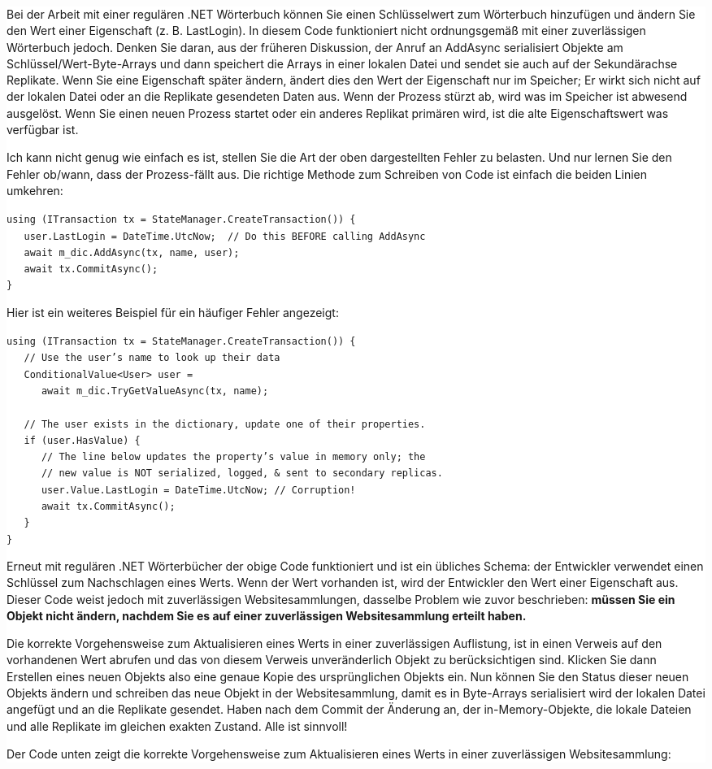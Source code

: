 Bei der Arbeit mit einer regulären .NET Wörterbuch können Sie einen Schlüsselwert zum Wörterbuch hinzufügen und ändern Sie den Wert einer Eigenschaft (z. B. LastLogin). In diesem Code funktioniert nicht ordnungsgemäß mit einer zuverlässigen Wörterbuch jedoch. Denken Sie daran, aus der früheren Diskussion, der Anruf an AddAsync serialisiert Objekte am Schlüssel/Wert-Byte-Arrays und dann speichert die Arrays in einer lokalen Datei und sendet sie auch auf der Sekundärachse Replikate. Wenn Sie eine Eigenschaft später ändern, ändert dies den Wert der Eigenschaft nur im Speicher; Er wirkt sich nicht auf der lokalen Datei oder an die Replikate gesendeten Daten aus. Wenn der Prozess stürzt ab, wird was im Speicher ist abwesend ausgelöst. Wenn Sie einen neuen Prozess startet oder ein anderes Replikat primären wird, ist die alte Eigenschaftswert was verfügbar ist. 

Ich kann nicht genug wie einfach es ist, stellen Sie die Art der oben dargestellten Fehler zu belasten. Und nur lernen Sie den Fehler ob/wann, dass der Prozess-fällt aus. Die richtige Methode zum Schreiben von Code ist einfach die beiden Linien umkehren:

~~~
using (ITransaction tx = StateManager.CreateTransaction()) {
   user.LastLogin = DateTime.UtcNow;  // Do this BEFORE calling AddAsync
   await m_dic.AddAsync(tx, name, user);
   await tx.CommitAsync(); 
}
~~~

Hier ist ein weiteres Beispiel für ein häufiger Fehler angezeigt:

~~~
using (ITransaction tx = StateManager.CreateTransaction()) {
   // Use the user’s name to look up their data
   ConditionalValue<User> user = 
      await m_dic.TryGetValueAsync(tx, name);

   // The user exists in the dictionary, update one of their properties.
   if (user.HasValue) {
      // The line below updates the property’s value in memory only; the
      // new value is NOT serialized, logged, & sent to secondary replicas.
      user.Value.LastLogin = DateTime.UtcNow; // Corruption!
      await tx.CommitAsync(); 
   }
}
~~~

Erneut mit regulären .NET Wörterbücher der obige Code funktioniert und ist ein übliches Schema: der Entwickler verwendet einen Schlüssel zum Nachschlagen eines Werts. Wenn der Wert vorhanden ist, wird der Entwickler den Wert einer Eigenschaft aus. Dieser Code weist jedoch mit zuverlässigen Websitesammlungen, dasselbe Problem wie zuvor beschrieben: __müssen Sie ein Objekt nicht ändern, nachdem Sie es auf einer zuverlässigen Websitesammlung erteilt haben.__
 
Die korrekte Vorgehensweise zum Aktualisieren eines Werts in einer zuverlässigen Auflistung, ist in einen Verweis auf den vorhandenen Wert abrufen und das von diesem Verweis unveränderlich Objekt zu berücksichtigen sind. Klicken Sie dann Erstellen eines neuen Objekts also eine genaue Kopie des ursprünglichen Objekts ein. Nun können Sie den Status dieser neuen Objekts ändern und schreiben das neue Objekt in der Websitesammlung, damit es in Byte-Arrays serialisiert wird der lokalen Datei angefügt und an die Replikate gesendet. Haben nach dem Commit der Änderung an, der in-Memory-Objekte, die lokale Dateien und alle Replikate im gleichen exakten Zustand. Alle ist sinnvoll!

Der Code unten zeigt die korrekte Vorgehensweise zum Aktualisieren eines Werts in einer zuverlässigen Websitesammlung:
